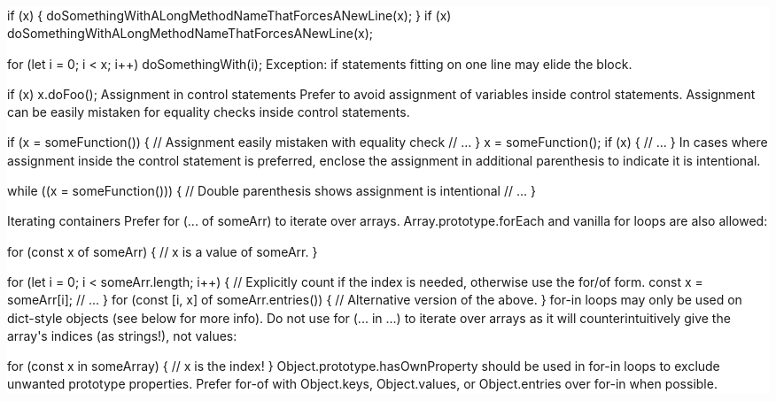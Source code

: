 if (x) {
  doSomethingWithALongMethodNameThatForcesANewLine(x);
}
if (x)
  doSomethingWithALongMethodNameThatForcesANewLine(x);

for (let i = 0; i < x; i++) doSomethingWith(i);
Exception: if statements fitting on one line may elide the block.

if (x) x.doFoo();
Assignment in control statements
Prefer to avoid assignment of variables inside control statements. Assignment can be easily mistaken for equality checks inside control statements.

if (x = someFunction()) {
  // Assignment easily mistaken with equality check
  // ...
}
x = someFunction();
if (x) {
  // ...
}
In cases where assignment inside the control statement is preferred, enclose the assignment in additional parenthesis to indicate it is intentional.

while ((x = someFunction())) {
  // Double parenthesis shows assignment is intentional
  // ...
}

Iterating containers
Prefer for (... of someArr) to iterate over arrays. Array.prototype.forEach and vanilla for loops are also allowed:

for (const x of someArr) {
  // x is a value of someArr.
}

for (let i = 0; i < someArr.length; i++) {
  // Explicitly count if the index is needed, otherwise use the for/of form.
  const x = someArr[i];
  // ...
}
for (const [i, x] of someArr.entries()) {
  // Alternative version of the above.
}
for-in loops may only be used on dict-style objects (see below for more info). Do not use for (... in ...) to iterate over arrays as it will counterintuitively give the array's indices (as strings!), not values:

for (const x in someArray) {
  // x is the index!
}
Object.prototype.hasOwnProperty should be used in for-in loops to exclude unwanted prototype properties. Prefer for-of with Object.keys, Object.values, or Object.entries over for-in when possible.
